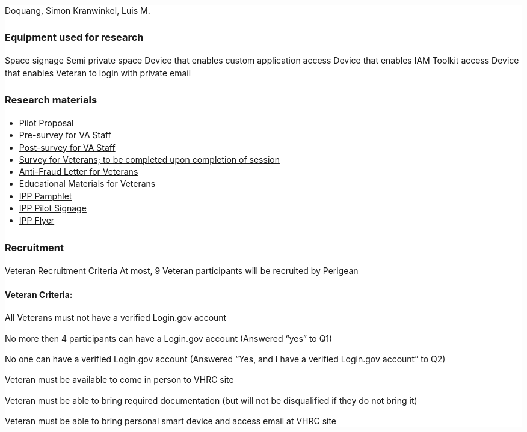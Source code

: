 Doquang, Simon
Kranwinkel, Luis M.

### Equipment used for research
Space signage
Semi private space
Device that enables custom application access
Device that enables IAM Toolkit access
Device that enables Veteran to login with private email

### Research materials
- [Pilot Proposal](https://github.com/department-of-veterans-affairs/va.gov-team/blob/master/products/login.gov-adoption/products/in-person%20support/IPP%20Pilot%20Proposal.md)
- [Pre-survey for VA Staff](https://github.com/department-of-veterans-affairs/va.gov-team/blob/master/products/login.gov-adoption/in-person-proofing/research/2024-03_Pilot/IPP%20Pilot%20Surveys/IPP%20Pilot%20Onsite%20Testing%20Pre-survey%20for%20Proofing%20Agent%20Onsite%20Testing.MD)
- [Post-survey for VA Staff](https://github.com/department-of-veterans-affairs/va.gov-team/blob/master/products/login.gov-adoption/in-person-proofing/research/2024-03_Pilot/IPP%20Pilot%20Surveys/IPP%20Pilot%20Onsite%20Testing%20Post-survey%20for%20Proofing%20Agent%20Onsite%20Testing.MD)
- [Survey for Veterans; to be completed upon completion of session](https://github.com/department-of-veterans-affairs/va.gov-team/blob/master/products/login.gov-adoption/in-person-proofing/research/2024-03_Pilot/IPP%20Pilot%20Surveys/IPP%20Pilot%20Onsite%20Testing%20Veteran%20Survey%20Onsite%20Testing.MD)
- [Anti-Fraud Letter for Veterans](https://github.com/department-of-veterans-affairs/va.gov-team/blob/master/products/login.gov-adoption/in-person-proofing/research/2024-03_Pilot/Veteran%20Materials/IPP%20Pilot%20Onsite%20testing%20Anti%20Fraud%20Letter.md)
- Educational Materials for Veterans
- [IPP Pamphlet](https://www.figma.com/design/HdYyoAYefTSyHNjVuUdT2I/IPP-Pilot-Materials?m=auto&t=8qOoHOLqDlmr9X2x-6)
- [IPP Pilot Signage](https://www.figma.com/file/sWaKEav2QibZZKxAkbULG7/IPP-Pilot-Material?type=design&node-id=145%3A11&mode=design&t=j3n8W8XClioBMxgv-1)
- [IPP Flyer](https://www.figma.com/design/HdYyoAYefTSyHNjVuUdT2I/IPP-Pilot-Materials?m=auto&t=8qOoHOLqDlmr9X2x-6)

	
### Recruitment	
Veteran Recruitment Criteria
At most, 9 Veteran participants will be recruited by Perigean

#### Veteran Criteria:

All Veterans must not have a verified Login.gov account

No more then 4 participants can have a Login.gov account (Answered “yes” to Q1)

No one can have a verified Login.gov account (Answered “Yes, and I have a verified Login.gov account” to Q2)

Veteran must be available to come in person to VHRC site

Veteran must be able to bring required documentation (but will not be disqualified if they do not bring it)

Veteran must be able to bring personal smart device and access email at VHRC site
